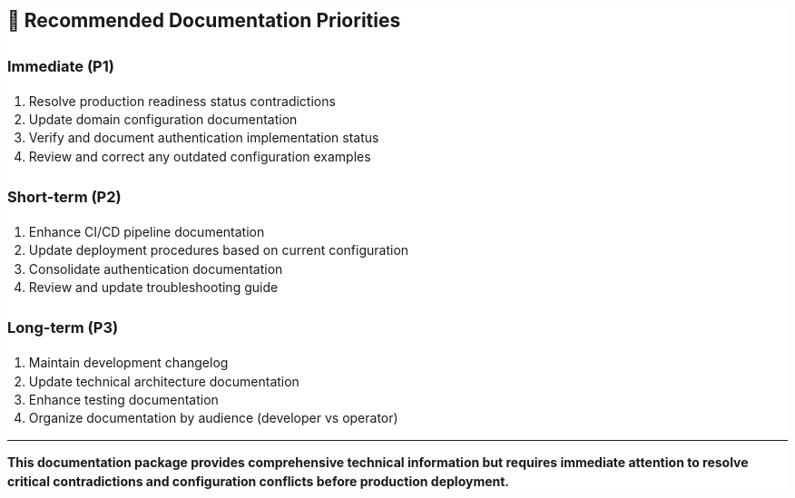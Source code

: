 
## 🎯 Recommended Documentation Priorities

### **Immediate (P1)**
1. Resolve production readiness status contradictions
2. Update domain configuration documentation
3. Verify and document authentication implementation status
4. Review and correct any outdated configuration examples

### **Short-term (P2)**
1. Enhance CI/CD pipeline documentation
2. Update deployment procedures based on current configuration
3. Consolidate authentication documentation
4. Review and update troubleshooting guide

### **Long-term (P3)**
1. Maintain development changelog
2. Update technical architecture documentation
3. Enhance testing documentation
4. Organize documentation by audience (developer vs operator)

---

**This documentation package provides comprehensive technical information but requires immediate attention to resolve critical contradictions and configuration conflicts before production deployment.**
